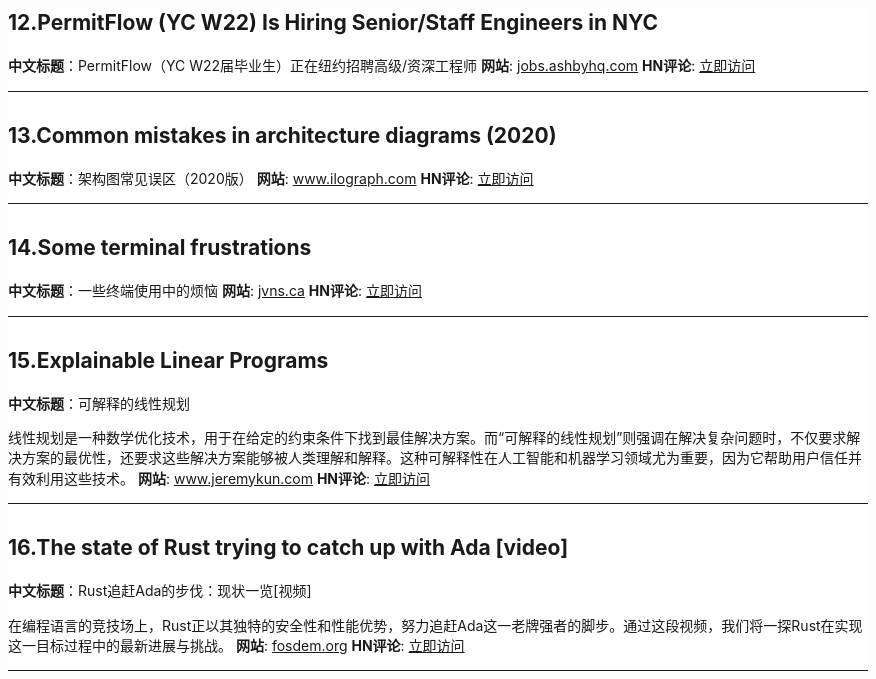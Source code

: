 
## 12.PermitFlow (YC W22) Is Hiring Senior/Staff Engineers in NYC
**中文标题**：PermitFlow（YC W22届毕业生）正在纽约招聘高级/资深工程师
**网站**:  <a href='https://jobs.ashbyhq.com/permitflow?departmentId=d33195eb-8978-4439-abc6-5a8a072de808' target='_blank' rel='nofollow'>jobs.ashbyhq.com</a>
**HN评论**:  <a href='https://news.ycombinator.com/item?id=42999312&utm_source=www.chuhaix.com' target='_blank' rel='nofollow'>立即访问</a>

---

## 13.Common mistakes in architecture diagrams (2020)
**中文标题**：架构图常见误区（2020版）
**网站**:  <a href='https://www.ilograph.com/blog/posts/diagram-mistakes/' target='_blank' rel='nofollow'>www.ilograph.com</a>
**HN评论**:  <a href='https://news.ycombinator.com/item?id=42990546&utm_source=www.chuhaix.com' target='_blank' rel='nofollow'>立即访问</a>

---

## 14.Some terminal frustrations
**中文标题**：一些终端使用中的烦恼
**网站**:  <a href='https://jvns.ca/blog/2025/02/05/some-terminal-frustrations/' target='_blank' rel='nofollow'>jvns.ca</a>
**HN评论**:  <a href='https://news.ycombinator.com/item?id=42959824&utm_source=www.chuhaix.com' target='_blank' rel='nofollow'>立即访问</a>

---

## 15.Explainable Linear Programs
**中文标题**：可解释的线性规划

线性规划是一种数学优化技术，用于在给定的约束条件下找到最佳解决方案。而“可解释的线性规划”则强调在解决复杂问题时，不仅要求解决方案的最优性，还要求这些解决方案能够被人类理解和解释。这种可解释性在人工智能和机器学习领域尤为重要，因为它帮助用户信任并有效利用这些技术。
**网站**:  <a href='https://www.jeremykun.com/shortform/2025-02-06-2124/' target='_blank' rel='nofollow'>www.jeremykun.com</a>
**HN评论**:  <a href='https://news.ycombinator.com/item?id=42976244&utm_source=www.chuhaix.com' target='_blank' rel='nofollow'>立即访问</a>

---

## 16.The state of Rust trying to catch up with Ada [video]
**中文标题**：Rust追赶Ada的步伐：现状一览[视频]

在编程语言的竞技场上，Rust正以其独特的安全性和性能优势，努力追赶Ada这一老牌强者的脚步。通过这段视频，我们将一探Rust在实现这一目标过程中的最新进展与挑战。
**网站**:  <a href='https://fosdem.org/2025/schedule/event/fosdem-2025-5356-the-state-of-rust-trying-to-catch-up-with-ada/' target='_blank' rel='nofollow'>fosdem.org</a>
**HN评论**:  <a href='https://news.ycombinator.com/item?id=42998061&utm_source=www.chuhaix.com' target='_blank' rel='nofollow'>立即访问</a>

---